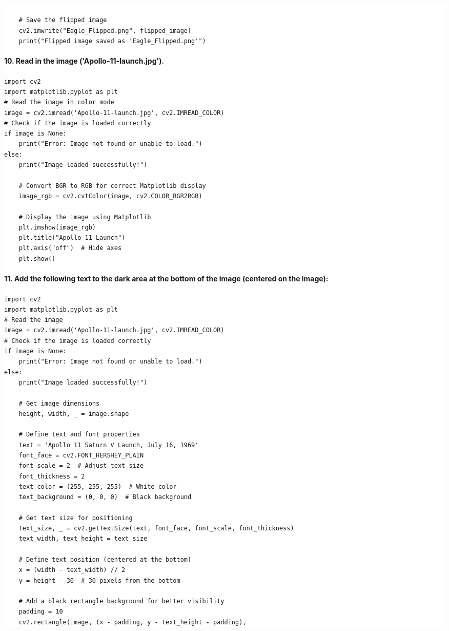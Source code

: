 ```

    # Save the flipped image
    cv2.imwrite("Eagle_Flipped.png", flipped_image)
    print("Flipped image saved as 'Eagle_Flipped.png'")

```
#### 10. Read in the image ('Apollo-11-launch.jpg').
```
import cv2
import matplotlib.pyplot as plt
# Read the image in color mode
image = cv2.imread('Apollo-11-launch.jpg', cv2.IMREAD_COLOR)
# Check if the image is loaded correctly
if image is None:
    print("Error: Image not found or unable to load.")
else:
    print("Image loaded successfully!")

    # Convert BGR to RGB for correct Matplotlib display
    image_rgb = cv2.cvtColor(image, cv2.COLOR_BGR2RGB)

    # Display the image using Matplotlib
    plt.imshow(image_rgb)
    plt.title("Apollo 11 Launch")
    plt.axis("off")  # Hide axes
    plt.show()

```
#### 11. Add the following text to the dark area at the bottom of the image (centered on the image):
```
import cv2
import matplotlib.pyplot as plt
# Read the image
image = cv2.imread('Apollo-11-launch.jpg', cv2.IMREAD_COLOR)
# Check if the image is loaded correctly
if image is None:
    print("Error: Image not found or unable to load.")
else:
    print("Image loaded successfully!")

    # Get image dimensions
    height, width, _ = image.shape

    # Define text and font properties
    text = 'Apollo 11 Saturn V Launch, July 16, 1969'
    font_face = cv2.FONT_HERSHEY_PLAIN
    font_scale = 2  # Adjust text size
    font_thickness = 2
    text_color = (255, 255, 255)  # White color
    text_background = (0, 0, 0)  # Black background

    # Get text size for positioning
    text_size, _ = cv2.getTextSize(text, font_face, font_scale, font_thickness)
    text_width, text_height = text_size

    # Define text position (centered at the bottom)
    x = (width - text_width) // 2
    y = height - 30  # 30 pixels from the bottom

    # Add a black rectangle background for better visibility
    padding = 10
    cv2.rectangle(image, (x - padding, y - text_height - padding),
```